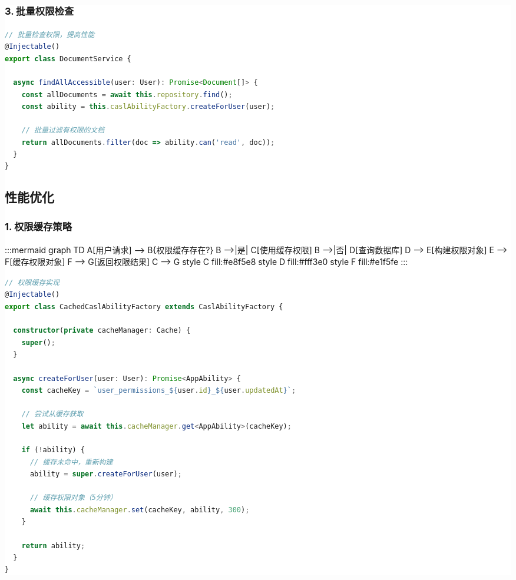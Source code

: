 ### 3. 批量权限检查

```typescript
// 批量检查权限，提高性能
@Injectable()
export class DocumentService {
  
  async findAllAccessible(user: User): Promise<Document[]> {
    const allDocuments = await this.repository.find();
    const ability = this.caslAbilityFactory.createForUser(user);
    
    // 批量过滤有权限的文档
    return allDocuments.filter(doc => ability.can('read', doc));
  }
}
```

## 性能优化

### 1. 权限缓存策略

:::mermaid
graph TD
    A[用户请求] --> B{权限缓存存在?}
    B -->|是| C[使用缓存权限]
    B -->|否| D[查询数据库]
    D --> E[构建权限对象]
    E --> F[缓存权限对象]
    F --> G[返回权限结果]
    C --> G
    style C fill:#e8f5e8
    style D fill:#fff3e0
    style F fill:#e1f5fe
:::

```typescript
// 权限缓存实现
@Injectable()
export class CachedCaslAbilityFactory extends CaslAbilityFactory {
  
  constructor(private cacheManager: Cache) {
    super();
  }
  
  async createForUser(user: User): Promise<AppAbility> {
    const cacheKey = `user_permissions_${user.id}_${user.updatedAt}`;
    
    // 尝试从缓存获取
    let ability = await this.cacheManager.get<AppAbility>(cacheKey);
    
    if (!ability) {
      // 缓存未命中，重新构建
      ability = super.createForUser(user);
      
      // 缓存权限对象（5分钟）
      await this.cacheManager.set(cacheKey, ability, 300);
    }
    
    return ability;
  }
}
```


  [USER_ROLES.SUPER_ADMIN]: [
  [USER_ROLES.ADMIN]: [
  [USER_ROLES.TEAM_DEVELOPER]: [
  [USER_ROLES.VISITOR]: [